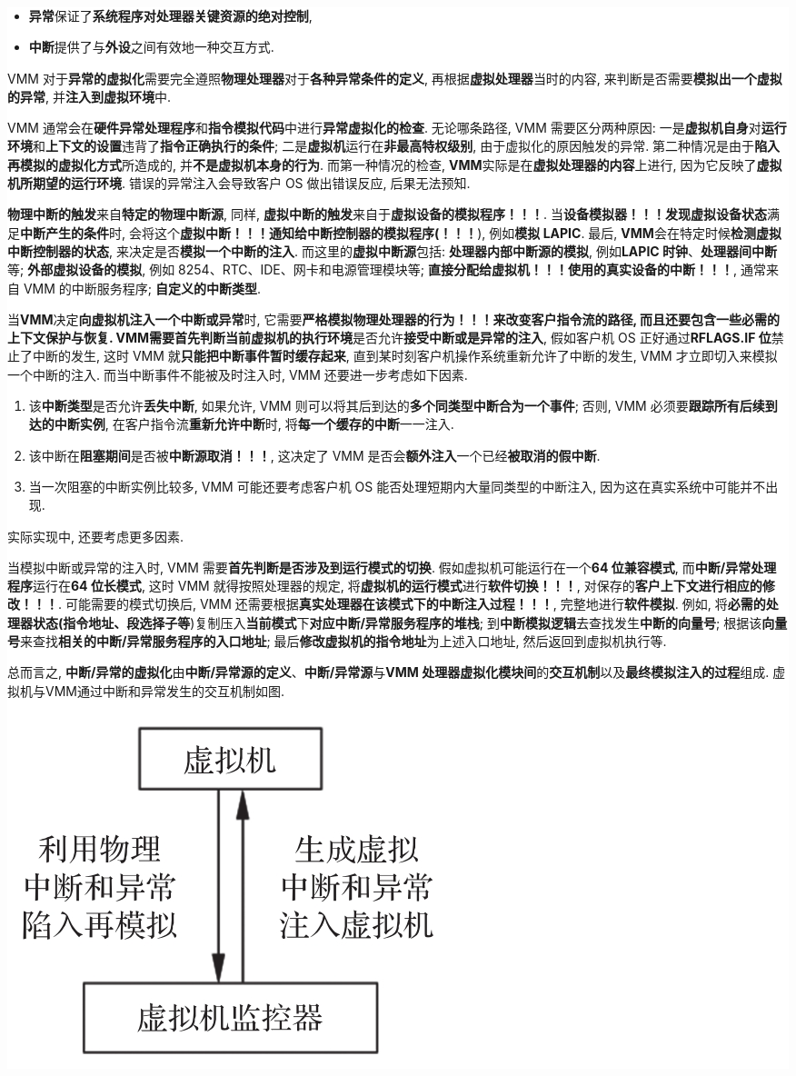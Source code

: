 - **异常**保证了**系统程序对处理器关键资源的绝对控制**,

- **中断**提供了与**外设**之间有效地一种交互方式.

VMM 对于**异常的虚拟化**需要完全遵照**物理处理器**对于**各种异常条件的定义**, 再根据**虚拟处理器**当时的内容, 来判断是否需要**模拟出一个虚拟的异常**, 并**注入到虚拟环境**中.

VMM 通常会在**硬件异常处理程序**和**指令模拟代码**中进行**异常虚拟化的检查**. 无论哪条路径, VMM 需要区分两种原因: 一是**虚拟机自身**对**运行环境**和**上下文的设置**违背了**指令正确执行的条件**; 二是**虚拟机**运行在**非最高特权级别**, 由于虚拟化的原因触发的异常. 第二种情况是由于**陷入再模拟的虚拟化方式**所造成的, 并**不是虚拟机本身的行为**. 而第一种情况的检查, **VMM**实际是在**虚拟处理器的内容**上进行, 因为它反映了**虚拟机所期望的运行环境**. 错误的异常注入会导致客户 OS 做出错误反应, 后果无法预知.

**物理中断的触发**来自**特定的物理中断源**, 同样, **虚拟中断的触发**来自于**虚拟设备的模拟程序！！！**. 当**设备模拟器！！！**发现**虚拟设备状态**满足**中断产生的条件**时, 会将这个**虚拟中断！！！**通知给**中断控制器的模拟程序(！！！**), 例如**模拟 LAPIC**. 最后, **VMM**会在特定时候**检测虚拟中断控制器的状态**, 来决定是否**模拟一个中断的注入**. 而这里的**虚拟中断源**包括: **处理器内部中断源的模拟**, 例如**LAPIC 时钟**、**处理器间中断**等; **外部虚拟设备的模拟**, 例如 8254、RTC、IDE、网卡和电源管理模块等; **直接分配给虚拟机！！！**使用的**真实设备的中断！！！**, 通常来自 VMM 的中断服务程序; **自定义的中断类型**.

当**VMM**决定**向虚拟机注入一个中断或异常**时, 它需要**严格模拟物理处理器的行为！！！**来改变客户指令流的路径, 而且还要包含一些必需的上下文保护与恢复. **VMM**需要**首先判断当前虚拟机的执行环境**是否允许**接受中断或是异常的注入**, 假如客户机 OS 正好通过**RFLAGS.IF 位**禁止了中断的发生, 这时 VMM 就**只能把中断事件暂时缓存起来**, 直到某时刻客户机操作系统重新允许了中断的发生, VMM 才立即切入来模拟一个中断的注入. 而当中断事件不能被及时注入时, VMM 还要进一步考虑如下因素.

1) 该**中断类型**是否允许**丢失中断**, 如果允许, VMM 则可以将其后到达的**多个同类型中断合为一个事件**; 否则, VMM 必须要**跟踪所有后续到达的中断实例**, 在客户指令流**重新允许中断**时, 将**每一个缓存的中断**一一注入.

2) 该中断在**阻塞期间**是否被**中断源取消！！！**, 这决定了 VMM 是否会**额外注入**一个已经**被取消的假中断**.

3) 当一次阻塞的中断实例比较多, VMM 可能还要考虑客户机 OS 能否处理短期内大量同类型的中断注入, 因为这在真实系统中可能并不出现.

实际实现中, 还要考虑更多因素.

当模拟中断或异常的注入时, VMM 需要**首先判断是否涉及到运行模式的切换**. 假如虚拟机可能运行在一个**64 位兼容模式**, 而**中断/异常处理程序**运行在**64 位长模式**, 这时 VMM 就得按照处理器的规定, 将**虚拟机的运行模式**进行**软件切换！！！**, 对保存的**客户上下文进行相应的修改！！！**. 可能需要的模式切换后, VMM 还需要根据**真实处理器在该模式下的中断注入过程！！！**, 完整地进行**软件模拟**. 例如, 将**必需的处理器状态(指令地址、段选择子等**)复制压入**当前模式**下**对应中断/异常服务程序的堆栈**; 到**中断模拟逻辑**去查找发生**中断的向量号**; 根据该**向量号**来查找**相关的中断/异常服务程序的入口地址**; 最后**修改虚拟机的指令地址**为上述入口地址, 然后返回到虚拟机执行等.

总而言之, **中断/异常的虚拟化**由**中断/异常源的定义**、**中断/异常源**与**VMM 处理器虚拟化模块间**的**交互机制**以及**最终模拟注入的过程**组成. 虚拟机与VMM通过中断和异常发生的交互机制如图.

![2024-10-21-17-03-01.png](./images/2024-10-21-17-03-01.png)

